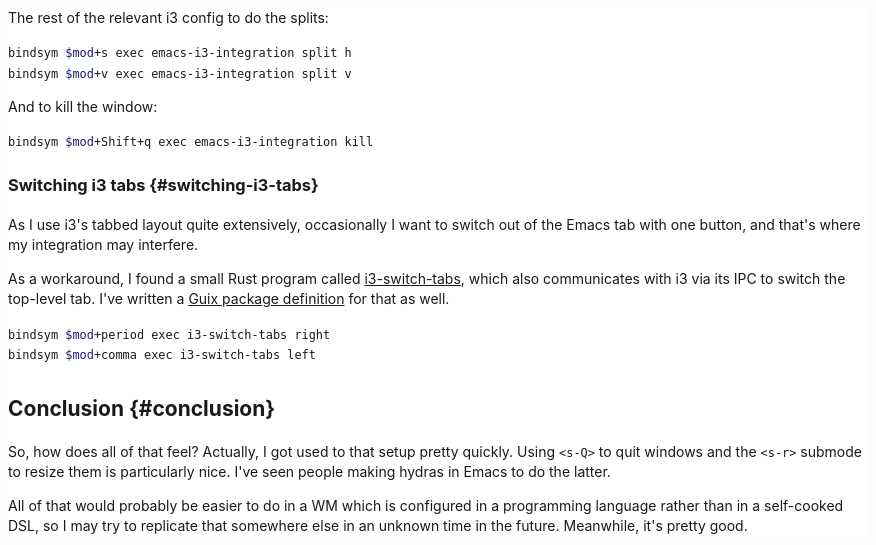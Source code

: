 The rest of the relevant i3 config to do the splits:

```bash
bindsym $mod+s exec emacs-i3-integration split h
bindsym $mod+v exec emacs-i3-integration split v
```

And to kill the window:

```bash
bindsym $mod+Shift+q exec emacs-i3-integration kill
```


### Switching i3 tabs {#switching-i3-tabs}

As I use i3's tabbed layout quite extensively, occasionally I want to switch out of the Emacs tab with one button, and that's where my integration may interfere.

As a workaround, I found a small Rust program called [i3-switch-tabs](https://github.com/nikola-kocic/i3-switch-tabs), which also communicates with i3 via its IPC to switch the top-level tab. I've written a [Guix package definition](https://github.com/SqrtMinusOne/channel-q/blob/master/i3-switch-tabs.scm) for that as well.

```bash
bindsym $mod+period exec i3-switch-tabs right
bindsym $mod+comma exec i3-switch-tabs left
```


## Conclusion {#conclusion}

So, how does all of that feel? Actually, I got used to that setup pretty quickly. Using `<s-Q>` to quit windows and the `<s-r>` submode to resize them is particularly nice. I've seen people making hydras in Emacs to do the latter.

All of that would probably be easier to do in a WM which is configured in a programming language rather than in a self-cooked DSL, so I may try to replicate that somewhere else in an unknown time in the future. Meanwhile, it's pretty good.